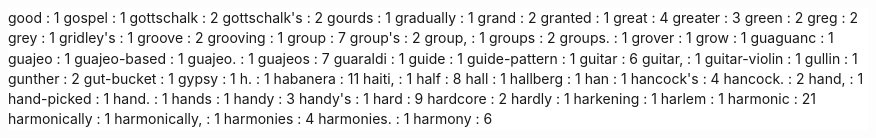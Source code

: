 good : 1
gospel : 1
gottschalk : 2
gottschalk's : 2
gourds : 1
gradually : 1
grand : 2
granted : 1
great : 4
greater : 3
green : 2
greg : 2
grey : 1
gridley's : 1
groove : 2
grooving : 1
group : 7
group's : 2
group, : 1
groups : 2
groups. : 1
grover : 1
grow : 1
guaguanc : 1
guajeo : 1
guajeo-based : 1
guajeo. : 1
guajeos : 7
guaraldi : 1
guide : 1
guide-pattern : 1
guitar : 6
guitar, : 1
guitar-violin : 1
gullin : 1
gunther : 2
gut-bucket : 1
gypsy : 1
h. : 1
habanera : 11
haiti, : 1
half : 8
hall : 1
hallberg : 1
han : 1
hancock's : 4
hancock. : 2
hand, : 1
hand-picked : 1
hand. : 1
hands : 1
handy : 3
handy's : 1
hard : 9
hardcore : 2
hardly : 1
harkening : 1
harlem : 1
harmonic : 21
harmonically : 1
harmonically, : 1
harmonies : 4
harmonies. : 1
harmony : 6